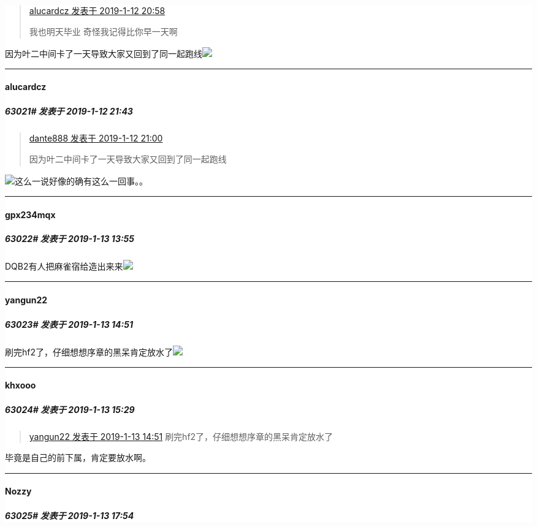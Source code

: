 
<blockquote><a href="httphttps://bbs.saraba1st.com/2b/forum.php?mod=redirect&amp;goto=findpost&amp;pid=42252982&amp;ptid=1085254" target="_blank">alucardcz 发表于 2019-1-12 20:58</a>

我也明天毕业 奇怪我记得比你早一天啊</blockquote>
因为叶二中间卡了一天导致大家又回到了同一起跑线<img src="https://static.saraba1st.com/image/smiley/face2017/067.png" referrerpolicy="no-referrer">


*****

####  alucardcz  
##### 63021#       发表于 2019-1-12 21:43


<blockquote><a href="httphttps://bbs.saraba1st.com/2b/forum.php?mod=redirect&amp;goto=findpost&amp;pid=42253002&amp;ptid=1085254" target="_blank">dante888 发表于 2019-1-12 21:00</a>

因为叶二中间卡了一天导致大家又回到了同一起跑线</blockquote>
<img src="https://static.saraba1st.com/image/smiley/face2017/067.png" referrerpolicy="no-referrer">这么一说好像的确有这么一回事。。


*****

####  gpx234mqx  
##### 63022#       发表于 2019-1-13 13:55


DQB2有人把麻雀宿给造出来来<img src="https://static.saraba1st.com/image/smiley/face2017/067.png" referrerpolicy="no-referrer">


*****

####  yangun22  
##### 63023#       发表于 2019-1-13 14:51


刷完hf2了，仔细想想序章的黑呆肯定放水了<img src="https://static.saraba1st.com/image/smiley/face2017/037.png" referrerpolicy="no-referrer">


*****

####  khxooo  
##### 63024#       发表于 2019-1-13 15:29


<blockquote><a href="httphttps://bbs.saraba1st.com/2b/forum.php?mod=redirect&amp;goto=findpost&amp;pid=42259357&amp;ptid=1085254" target="_blank">yangun22 发表于 2019-1-13 14:51</a>
刷完hf2了，仔细想想序章的黑呆肯定放水了</blockquote>
毕竟是自己的前下属，肯定要放水啊。


*****

####  Nozzy  
##### 63025#       发表于 2019-1-13 17:54
